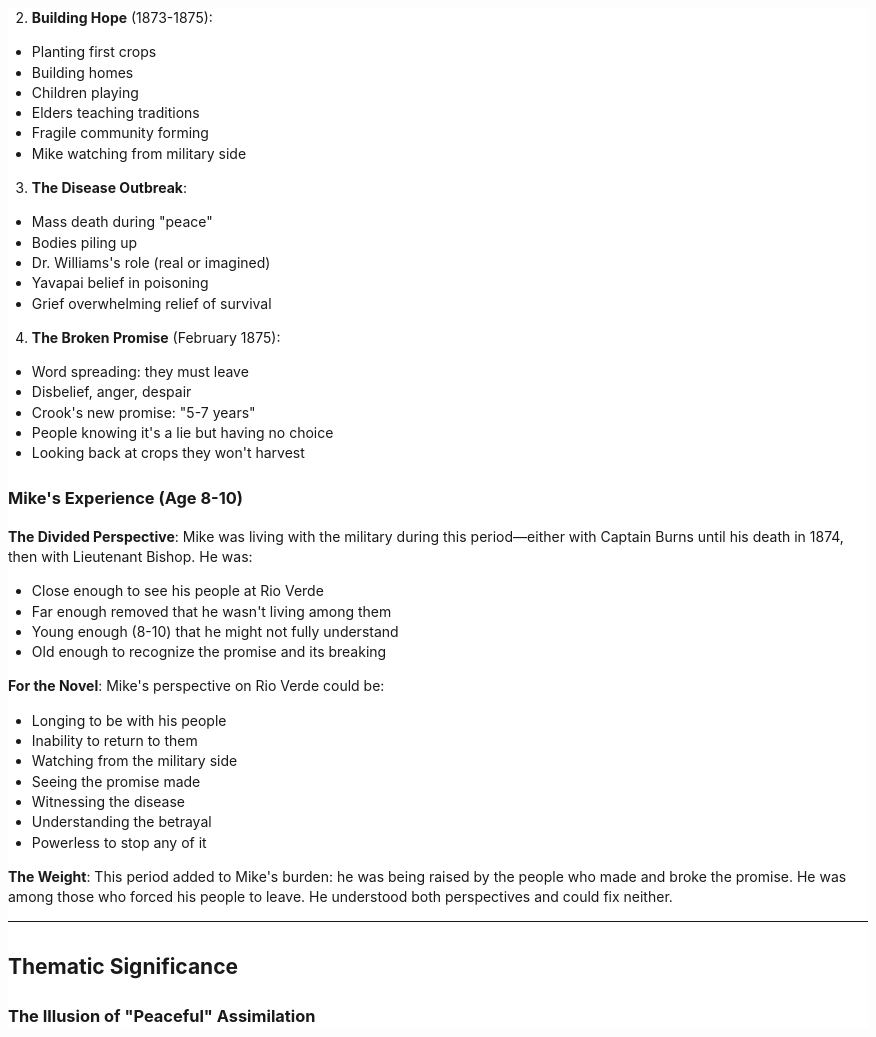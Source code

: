 2. **Building Hope** (1873-1875):
- Planting first crops
- Building homes
- Children playing
- Elders teaching traditions
- Fragile community forming
- Mike watching from military side

3. **The Disease Outbreak**:
- Mass death during "peace"
- Bodies piling up
- Dr. Williams's role (real or imagined)
- Yavapai belief in poisoning
- Grief overwhelming relief of survival

4. **The Broken Promise** (February 1875):
- Word spreading: they must leave
- Disbelief, anger, despair
- Crook's new promise: "5-7 years"
- People knowing it's a lie but having no choice
- Looking back at crops they won't harvest

### Mike's Experience (Age 8-10)

**The Divided Perspective**:
Mike was living with the military during this period—either with Captain Burns until his death in 1874, then with Lieutenant Bishop. He was:
- Close enough to see his people at Rio Verde
- Far enough removed that he wasn't living among them
- Young enough (8-10) that he might not fully understand
- Old enough to recognize the promise and its breaking

**For the Novel**:
Mike's perspective on Rio Verde could be:
- Longing to be with his people
- Inability to return to them
- Watching from the military side
- Seeing the promise made
- Witnessing the disease
- Understanding the betrayal
- Powerless to stop any of it

**The Weight**:
This period added to Mike's burden: he was being raised by the people who made and broke the promise. He was among those who forced his people to leave. He understood both perspectives and could fix neither.

---

## Thematic Significance

### The Illusion of "Peaceful" Assimilation
